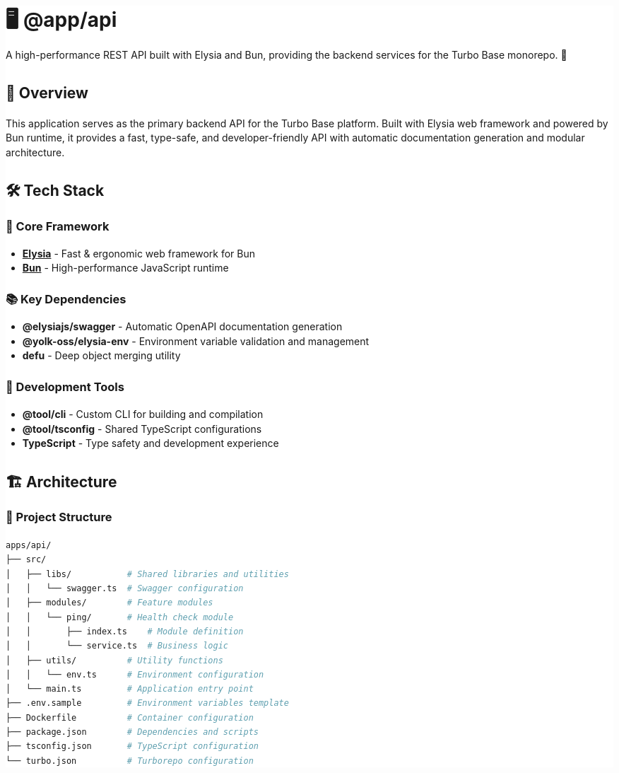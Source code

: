 # 🖥️ @app/api

A high-performance REST API built with Elysia and Bun, providing the backend services for the Turbo Base monorepo. 🚀

## 📖 Overview

This application serves as the primary backend API for the Turbo Base platform. Built with Elysia web framework and powered by Bun runtime, it provides a fast, type-safe, and developer-friendly API with automatic documentation generation and modular architecture.

## 🛠️ Tech Stack

### 🌟 Core Framework

- **[Elysia](https://elysiajs.com/)** - Fast & ergonomic web framework for Bun
- **[Bun](https://bun.sh/)** - High-performance JavaScript runtime

### 📚 Key Dependencies

- **@elysiajs/swagger** - Automatic OpenAPI documentation generation
- **@yolk-oss/elysia-env** - Environment variable validation and management
- **defu** - Deep object merging utility

### 🔧 Development Tools

- **@tool/cli** - Custom CLI for building and compilation
- **@tool/tsconfig** - Shared TypeScript configurations
- **TypeScript** - Type safety and development experience

## 🏗️ Architecture

### 📁 Project Structure

```sh
apps/api/
├── src/
│   ├── libs/           # Shared libraries and utilities
│   │   └── swagger.ts  # Swagger configuration
│   ├── modules/        # Feature modules
│   │   └── ping/       # Health check module
│   │       ├── index.ts    # Module definition
│   │       └── service.ts  # Business logic
│   ├── utils/          # Utility functions
│   │   └── env.ts      # Environment configuration
│   └── main.ts         # Application entry point
├── .env.sample         # Environment variables template
├── Dockerfile          # Container configuration
├── package.json        # Dependencies and scripts
├── tsconfig.json       # TypeScript configuration
└── turbo.json          # Turborepo configuration
```
